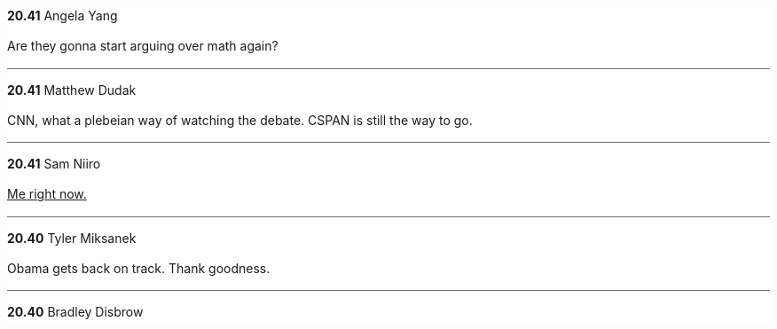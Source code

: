<div id="liveblog-entry-4497">
  <p>
    <strong>20.41</strong> Angela Yang
  </p>
  
  <p>
    Are they gonna start arguing over math again?
  </p>
  
  <div style="width:100%; height:1px; background-color:#6f6f6f; margin-bottom:3px;">
  </div>
</div>

<div id="liveblog-entry-4503">
  <p>
    <strong>20.41</strong> Matthew Dudak
  </p>
  
  <p>
    CNN, what a plebeian way of watching the debate. CSPAN is still the way to go.
  </p>
  
  <div style="width:100%; height:1px; background-color:#6f6f6f; margin-bottom:3px;">
  </div>
</div>

<div id="liveblog-entry-4507">
  <p>
    <strong>20.41</strong> Sam Niiro
  </p>
  
  <p>
    <a href="/web/20131206123802/http://media.tumblr.com/tumblr_mamfatCiCc1rsevm6.gif">Me right now.</a>
  </p>
  
  <div style="width:100%; height:1px; background-color:#6f6f6f; margin-bottom:3px;">
  </div>
</div>

<div id="liveblog-entry-4502">
  <p>
    <strong>20.40</strong> Tyler Miksanek
  </p>
  
  <p>
    Obama gets back on track. Thank goodness.
  </p>
  
  <div style="width:100%; height:1px; background-color:#6f6f6f; margin-bottom:3px;">
  </div>
</div>

<div id="liveblog-entry-4485">
  <p>
    <strong>20.40</strong> Bradley Disbrow
  </p>
  